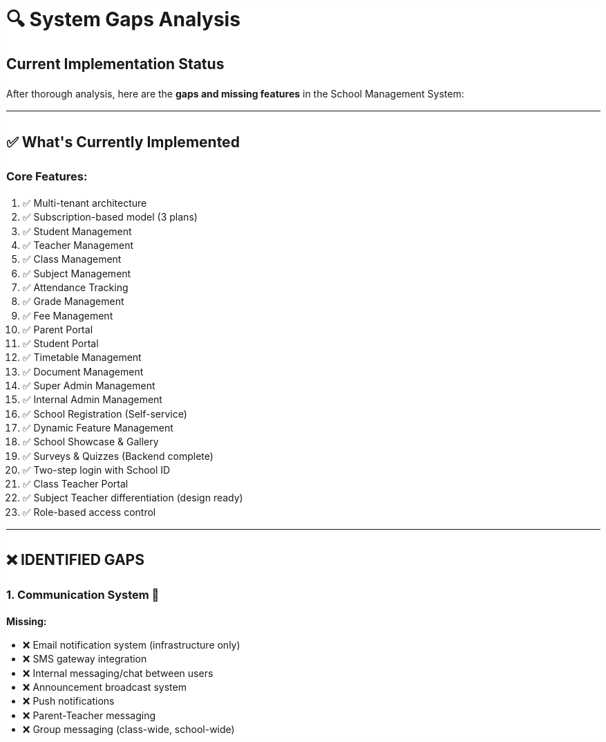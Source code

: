# 🔍 System Gaps Analysis

## Current Implementation Status

After thorough analysis, here are the **gaps and missing features** in the School Management System:

---

## ✅ **What's Currently Implemented**

### **Core Features:**
1. ✅ Multi-tenant architecture
2. ✅ Subscription-based model (3 plans)
3. ✅ Student Management
4. ✅ Teacher Management
5. ✅ Class Management
6. ✅ Subject Management
7. ✅ Attendance Tracking
8. ✅ Grade Management
9. ✅ Fee Management
10. ✅ Parent Portal
11. ✅ Student Portal
12. ✅ Timetable Management
13. ✅ Document Management
14. ✅ Super Admin Management
15. ✅ Internal Admin Management
16. ✅ School Registration (Self-service)
17. ✅ Dynamic Feature Management
18. ✅ School Showcase & Gallery
19. ✅ Surveys & Quizzes (Backend complete)
20. ✅ Two-step login with School ID
21. ✅ Class Teacher Portal
22. ✅ Subject Teacher differentiation (design ready)
23. ✅ Role-based access control

---

## ❌ **IDENTIFIED GAPS**

### **1. Communication System** 📱
**Missing:**
- ❌ Email notification system (infrastructure only)
- ❌ SMS gateway integration
- ❌ Internal messaging/chat between users
- ❌ Announcement broadcast system
- ❌ Push notifications
- ❌ Parent-Teacher messaging
- ❌ Group messaging (class-wide, school-wide)
